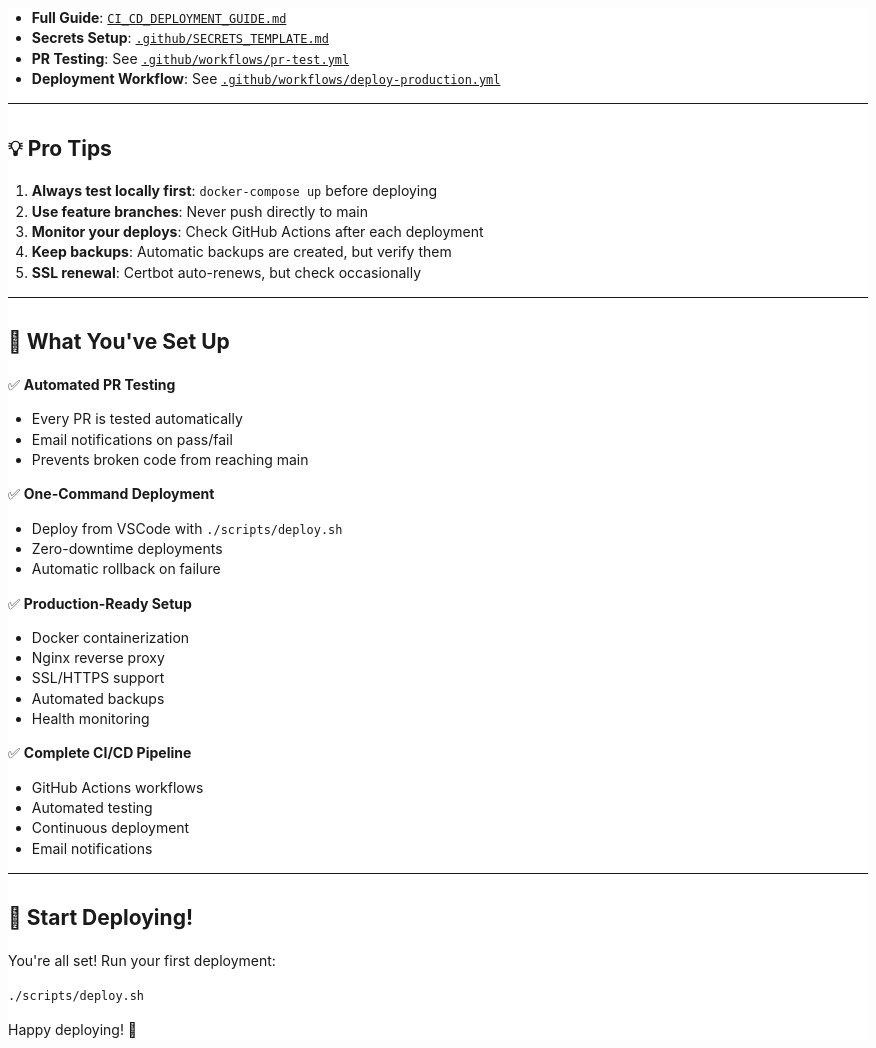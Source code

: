 - **Full Guide**: [`CI_CD_DEPLOYMENT_GUIDE.md`](CI_CD_DEPLOYMENT_GUIDE.md)
- **Secrets Setup**: [`.github/SECRETS_TEMPLATE.md`](.github/SECRETS_TEMPLATE.md)
- **PR Testing**: See [`.github/workflows/pr-test.yml`](.github/workflows/pr-test.yml)
- **Deployment Workflow**: See [`.github/workflows/deploy-production.yml`](.github/workflows/deploy-production.yml)

---

## 💡 Pro Tips

1. **Always test locally first**: `docker-compose up` before deploying
2. **Use feature branches**: Never push directly to main
3. **Monitor your deploys**: Check GitHub Actions after each deployment
4. **Keep backups**: Automatic backups are created, but verify them
5. **SSL renewal**: Certbot auto-renews, but check occasionally

---

## 🎯 What You've Set Up

✅ **Automated PR Testing**
- Every PR is tested automatically
- Email notifications on pass/fail
- Prevents broken code from reaching main

✅ **One-Command Deployment**
- Deploy from VSCode with `./scripts/deploy.sh`
- Zero-downtime deployments
- Automatic rollback on failure

✅ **Production-Ready Setup**
- Docker containerization
- Nginx reverse proxy
- SSL/HTTPS support
- Automated backups
- Health monitoring

✅ **Complete CI/CD Pipeline**
- GitHub Actions workflows
- Automated testing
- Continuous deployment
- Email notifications

---

## 🚀 Start Deploying!

You're all set! Run your first deployment:

```bash
./scripts/deploy.sh
```

Happy deploying! 🎉
